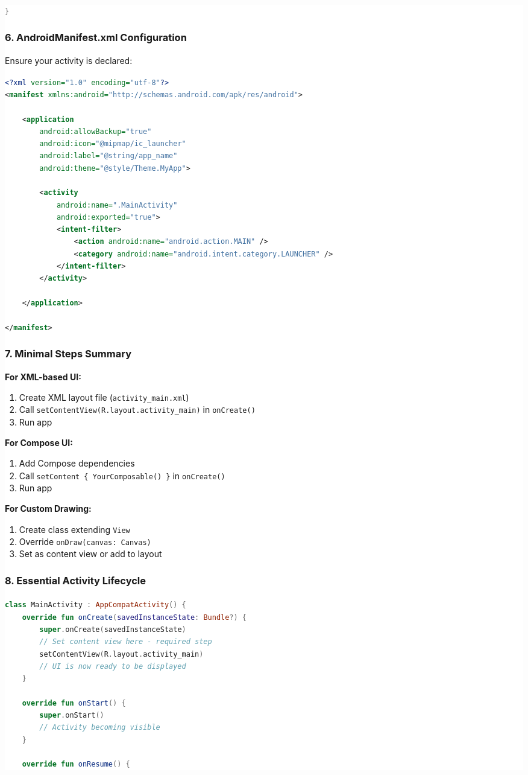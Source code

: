 ```kotlin
}
```

### 6. AndroidManifest.xml Configuration

Ensure your activity is declared:

```xml
<?xml version="1.0" encoding="utf-8"?>
<manifest xmlns:android="http://schemas.android.com/apk/res/android">

    <application
        android:allowBackup="true"
        android:icon="@mipmap/ic_launcher"
        android:label="@string/app_name"
        android:theme="@style/Theme.MyApp">

        <activity
            android:name=".MainActivity"
            android:exported="true">
            <intent-filter>
                <action android:name="android.action.MAIN" />
                <category android:name="android.intent.category.LAUNCHER" />
            </intent-filter>
        </activity>

    </application>

</manifest>
```

### 7. Minimal Steps Summary

**For XML-based UI:**
1. Create XML layout file (`activity_main.xml`)
2. Call `setContentView(R.layout.activity_main)` in `onCreate()`
3. Run app

**For Compose UI:**
1. Add Compose dependencies
2. Call `setContent { YourComposable() }` in `onCreate()`
3. Run app

**For Custom Drawing:**
1. Create class extending `View`
2. Override `onDraw(canvas: Canvas)`
3. Set as content view or add to layout

### 8. Essential Activity Lifecycle

```kotlin
class MainActivity : AppCompatActivity() {
    override fun onCreate(savedInstanceState: Bundle?) {
        super.onCreate(savedInstanceState)
        // Set content view here - required step
        setContentView(R.layout.activity_main)
        // UI is now ready to be displayed
    }

    override fun onStart() {
        super.onStart()
        // Activity becoming visible
    }

    override fun onResume() {
```
